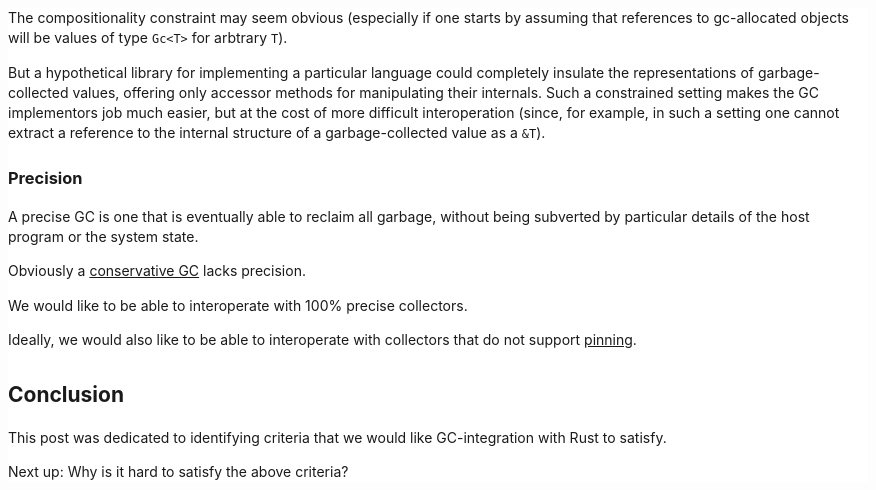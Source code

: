 The compositionality constraint may seem obvious (especially if one starts by
assuming that references to gc-allocated objects will be values
of type `Gc<T>` for arbtrary `T`).

But a hypothetical library for implementing a particular language
could completely insulate the representations of garbage-collected
values, offering only accessor methods for manipulating their
internals. Such a constrained setting makes the GC implementors job
much easier, but at the cost of more difficult interoperation (since,
for example, in such a setting one cannot extract a reference to the
internal structure of a garbage-collected value as a `&T`).

[crates.io]: https://crates.io/

### <a id="precision">Precision</a>
[precision]: #precision

A precise GC is one that is eventually able to reclaim all garbage,
without being subverted by particular details of the host program or
the system state.

Obviously a [conservative GC][conservative-gc] lacks precision.

We would like to be able to interoperate with 100% precise collectors.

Ideally, we would also like to be able to interoperate with collectors
that do not support [pinning][pinning-support].

## Conclusion

This post was dedicated to identifying criteria that we would
like GC-integration with Rust to satisfy.

Next up: Why is it hard to satisfy the above criteria?


[problem-space]: #the-problem-space
[part0]: /blog/2015/10/27/gc-and-rust-part-0-how-does-gc-work/
[conservative-gc]: /blog/2015/10/27/gc-and-rust-part-0-how-does-gc-work/#conservative-gc
[pinning-support]: /blog/2015/10/27/gc-and-rust-part-0-how-does-gc-work/#pinning-support
[servo post]: https://blog.mozilla.org/research/2014/08/26/javascript-servos-only-garbage-collector/
[Deref trait]: https://doc.rust-lang.org/std/ops/trait.Deref.html
[BDW]: http://www.hboehm.info/gc/
[custom_alloc]: https://doc.rust-lang.org/nightly/book/custom-allocators.html
[modularity]: #modularity
[safety]: #safety
[zero-cost]: #zero-cost
[compositionality]: #compositionality